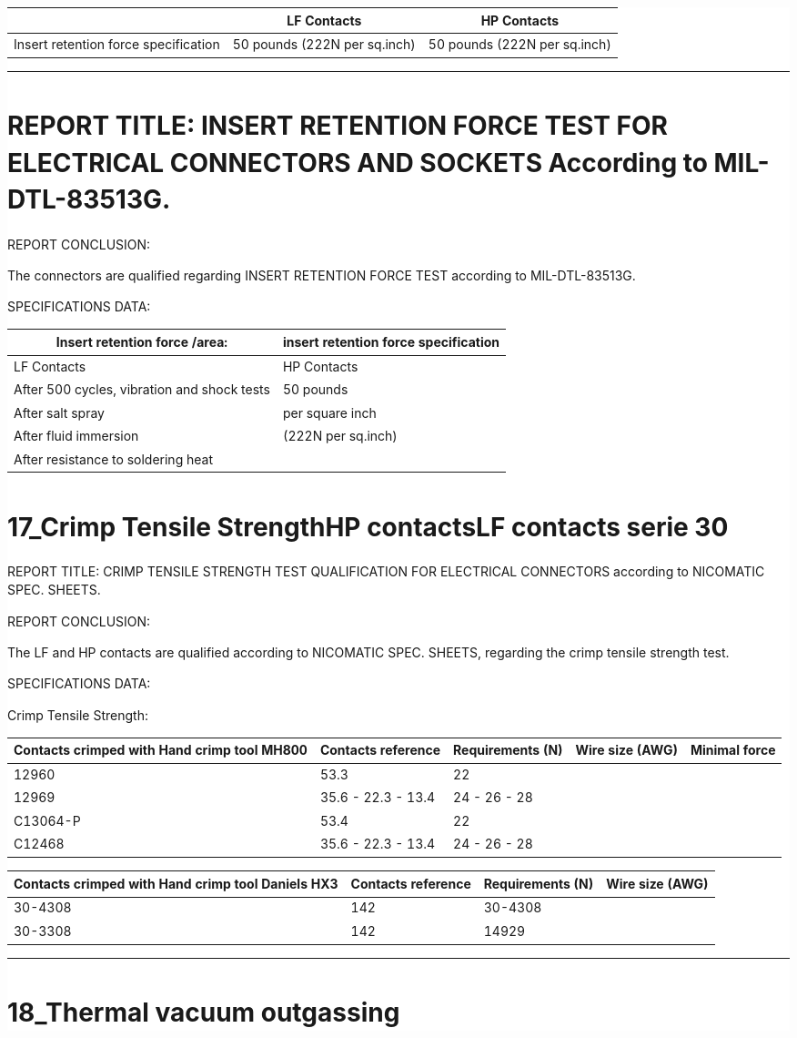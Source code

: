 | |LF Contacts|HP Contacts|
|---|---|---|
|Insert retention force specification|50 pounds (222N per sq.inch)|50 pounds (222N per sq.inch)|
---
# REPORT TITLE: INSERT RETENTION FORCE TEST FOR ELECTRICAL CONNECTORS AND SOCKETS According to MIL-DTL-83513G.

REPORT CONCLUSION:

The connectors are qualified regarding INSERT RETENTION FORCE TEST according to MIL-DTL-83513G.

SPECIFICATIONS DATA:

|Insert retention force /area:|insert retention force specification|
|---|---|
|LF Contacts|HP Contacts|
|After 500 cycles, vibration and shock tests|50 pounds|50 pounds|
|After salt spray|per square inch|per square inch|
|After fluid immersion|(222N per sq.inch)|(222N per sq.inch)|
|After resistance to soldering heat| |


# 17_Crimp Tensile StrengthHP contactsLF contacts serie 30

REPORT TITLE: CRIMP TENSILE STRENGTH TEST QUALIFICATION FOR ELECTRICAL CONNECTORS according to NICOMATIC SPEC. SHEETS.

REPORT CONCLUSION:

The LF and HP contacts are qualified according to NICOMATIC SPEC. SHEETS, regarding the crimp tensile strength test.

SPECIFICATIONS DATA:

Crimp Tensile Strength:

|Contacts crimped with Hand crimp tool MH800|Contacts reference|Requirements (N)|Wire size (AWG)|Minimal force|
|---|---|---|---|---|
|12960|53.3|22| | |
|12969|35.6 - 22.3 - 13.4|24 - 26 - 28| | |
|C13064-P|53.4|22| | |
|C12468|35.6 - 22.3 - 13.4|24 - 26 - 28| | |

|Contacts crimped with Hand crimp tool Daniels HX3|Contacts reference|Requirements (N)|Wire size (AWG)|
|---|---|---|---|
|30-4308|142|30-4308| |
|30-3308|142|14929| |
---
# 18_Thermal vacuum outgassing

